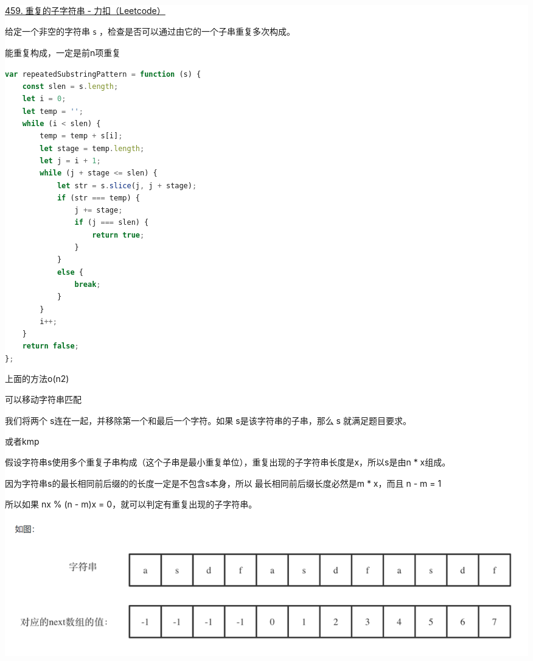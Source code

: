 [459. 重复的子字符串 - 力扣（Leetcode）](https://leetcode.cn/problems/repeated-substring-pattern/)

给定一个非空的字符串 `s` ，检查是否可以通过由它的一个子串重复多次构成。

能重复构成，一定是前n项重复

```js
var repeatedSubstringPattern = function (s) {
    const slen = s.length;
    let i = 0;
    let temp = '';
    while (i < slen) {
        temp = temp + s[i];
        let stage = temp.length;
        let j = i + 1;
        while (j + stage <= slen) {
            let str = s.slice(j, j + stage);
            if (str === temp) {
                j += stage;
                if (j === slen) {
                    return true;
                }
            }
            else {
                break;
            }
        }
        i++;
    }
    return false;
};
```

上面的方法o(n2)

可以移动字符串匹配

我们将两个 s连在一起，并移除第一个和最后一个字符。如果 s是该字符串的子串，那么 s 就满足题目要求。

或者kmp

假设字符串s使用多个重复子串构成（这个子串是最小重复单位），重复出现的子字符串长度是x，所以s是由n * x组成。

因为字符串s的最长相同前后缀的的长度一定是不包含s本身，所以 最长相同前后缀长度必然是m * x，而且 n - m = 1

所以如果 nx % (n - m)x = 0，就可以判定有重复出现的子字符串。

![image-20221115193117915](基础刷题.assets/image-20221115193117915.png)
